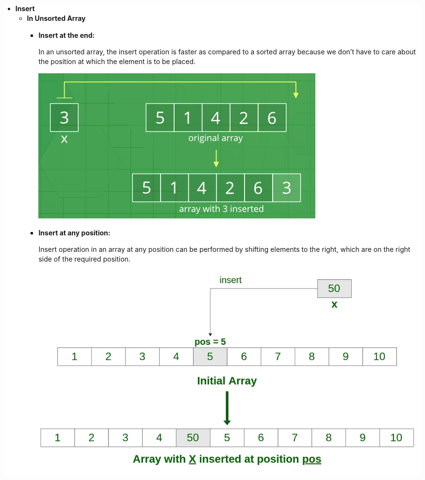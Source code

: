 - **Insert**
    - **In Unsorted Array**
        - **Insert at the end:**
            
            In an unsorted array, the insert operation is faster as compared to a sorted array because we don’t have to care about the position at which the element is to be placed.
            
            ![Insert-Operation-in-Unorted-Array.png](Programming%20with%20C++%20f16ab018540c48c6bad6119eb30f5fa0/Insert-Operation-in-Unorted-Array.png)
            
        - **Insert at any position:**
            
            Insert operation in an array at any position can be performed by shifting elements to the right, which are on the right side of the required position.
            
            ![Insert-an-element-at-a-specific-position-in-an-Array.jpg](Programming%20with%20C++%20f16ab018540c48c6bad6119eb30f5fa0/Insert-an-element-at-a-specific-position-in-an-Array.jpg)
            